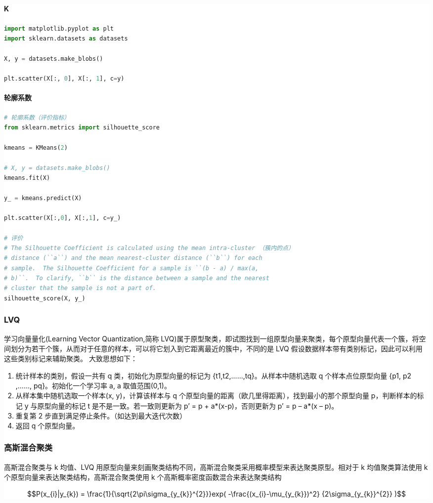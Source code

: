 #### K
```py
import matplotlib.pyplot as plt
import sklearn.datasets as datasets

X, y = datasets.make_blobs()

plt.scatter(X[:, 0], X[:, 1], c=y)
```

#### 轮廓系数
```py
# 轮廓系数（评价指标）
from sklearn.metrics import silhouette_score

kmeans = KMeans(2)

# X, y = datasets.make_blobs()
kmeans.fit(X)

y_ = kmeans.predict(X)

plt.scatter(X[:,0], X[:,1], c=y_)

# 评价
# The Silhouette Coefficient is calculated using the mean intra-cluster （簇内的点）
# distance (``a``) and the mean nearest-cluster distance (``b``) for each
# sample.  The Silhouette Coefficient for a sample is ``(b - a) / max(a,
# b)``.  To clarify, ``b`` is the distance between a sample and the nearest
# cluster that the sample is not a part of.
silhouette_score(X, y_)
```


### LVQ
学习向量量化(Learning Vector Quantization,简称 LVQ)属于原型聚类，即试图找到一组原型向量来聚类，每个原型向量代表一个簇，将空间划分为若干个簇，从而对于任意的样本，可以将它划入到它距离最近的簇中，不同的是 LVQ 假设数据样本带有类别标记，因此可以利用这些类别标记来辅助聚类。
大致思想如下：

1. 统计样本的类别，假设一共有 q 类，初始化为原型向量的标记为 {t1,t2,……,tq}。从样本中随机选取 q 个样本点位原型向量 {p1, p2 ,……, pq}。初始化一个学习率 a, a 取值范围(0,1)。
2. 从样本集中随机选取一个样本(x, y)，计算该样本与 q 个原型向量的距离（欧几里得距离），找到最小的那个原型向量 p，判断样本的标记 y 与原型向量的标记 t 是不是一致。若一致则更新为 p’ = p + a*(x-p)，否则更新为 p’ = p – a*(x – p)。
3. 重复第 2 步直到满足停止条件。（如达到最大迭代次数）
4. 返回 q 个原型向量。

### 高斯混合聚类
高斯混合聚类与 k 均值、LVQ 用原型向量来刻画聚类结构不同，高斯混合聚类采用概率模型来表达聚类原型。相对于 k 均值聚类算法使用 k 个原型向量来表达聚类结构，高斯混合聚类使用 k 个高斯概率密度函数混合来表达聚类结构

$$P(x_{i}|y_{k}) = \frac{1}{\sqrt{2\pi\sigma_{y_{k}}^{2}}}exp( -\frac{(x_{i}-\mu_{y_{k}})^2}  {2\sigma_{y_{k}}^{2}}   )$$
